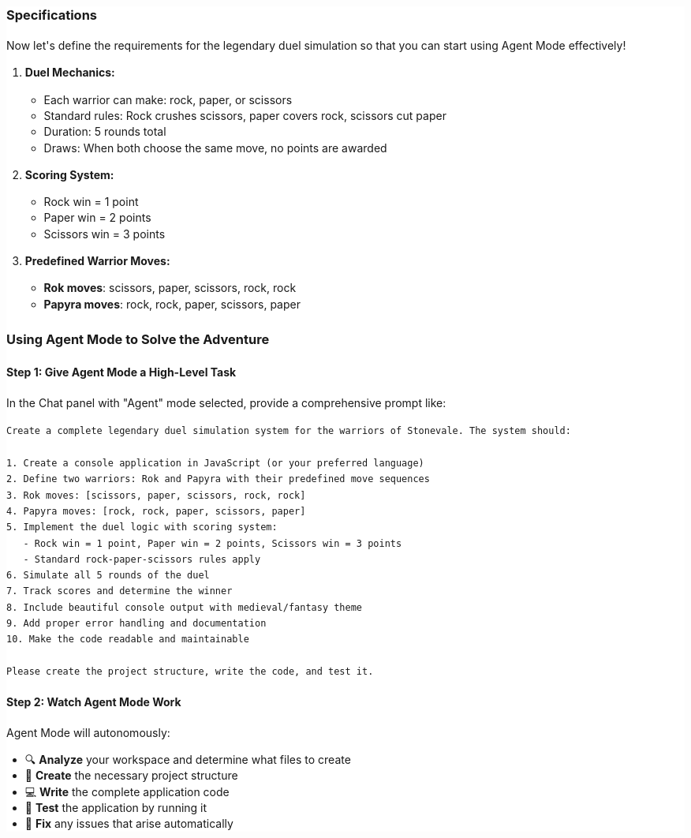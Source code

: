 ### Specifications

Now let's define the requirements for the legendary duel simulation so that you can start using Agent Mode effectively!

1. **Duel Mechanics:**
   - Each warrior can make: rock, paper, or scissors
   - Standard rules: Rock crushes scissors, paper covers rock, scissors cut paper
   - Duration: 5 rounds total
   - Draws: When both choose the same move, no points are awarded

2. **Scoring System:**
   - Rock win = 1 point
   - Paper win = 2 points
   - Scissors win = 3 points

3. **Predefined Warrior Moves:**
   - **Rok moves**: scissors, paper, scissors, rock, rock
   - **Papyra moves**: rock, rock, paper, scissors, paper

### Using Agent Mode to Solve the Adventure

#### Step 1: Give Agent Mode a High-Level Task

In the Chat panel with "Agent" mode selected, provide a comprehensive prompt like:

```
Create a complete legendary duel simulation system for the warriors of Stonevale. The system should:

1. Create a console application in JavaScript (or your preferred language)
2. Define two warriors: Rok and Papyra with their predefined move sequences
3. Rok moves: [scissors, paper, scissors, rock, rock]
4. Papyra moves: [rock, rock, paper, scissors, paper]
5. Implement the duel logic with scoring system:
   - Rock win = 1 point, Paper win = 2 points, Scissors win = 3 points
   - Standard rock-paper-scissors rules apply
6. Simulate all 5 rounds of the duel
7. Track scores and determine the winner
8. Include beautiful console output with medieval/fantasy theme
9. Add proper error handling and documentation
10. Make the code readable and maintainable

Please create the project structure, write the code, and test it.
```

#### Step 2: Watch Agent Mode Work

Agent Mode will autonomously:
- 🔍 **Analyze** your workspace and determine what files to create
- 📁 **Create** the necessary project structure
- 💻 **Write** the complete application code
- 🧪 **Test** the application by running it
- 🔧 **Fix** any issues that arise automatically
